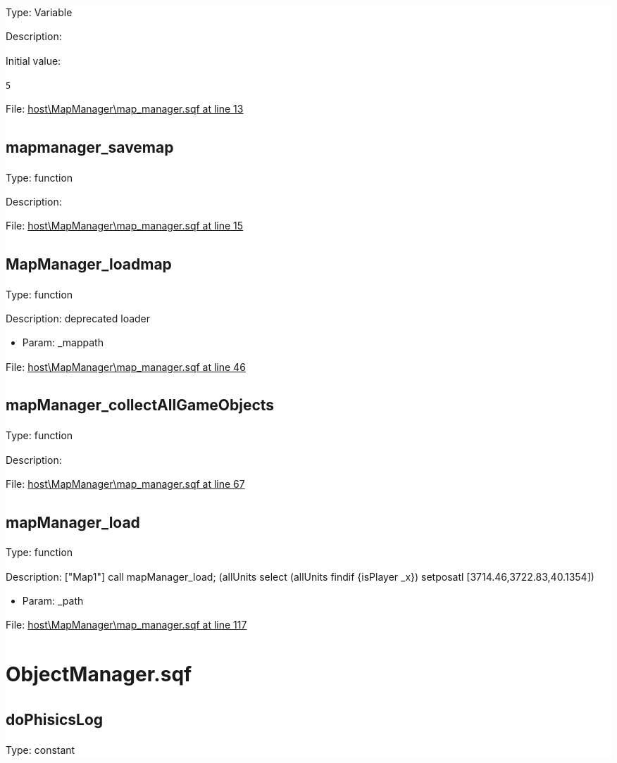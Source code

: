 Type: Variable

Description: 


Initial value:
```sqf
5
```
File: [host\MapManager\map_manager.sqf at line 13](../../../Src/host/MapManager/map_manager.sqf#L13)
## mapmanager_savemap

Type: function

Description: 


File: [host\MapManager\map_manager.sqf at line 15](../../../Src/host/MapManager/map_manager.sqf#L15)
## MapManager_loadmap

Type: function

Description: deprecated loader
- Param: _mappath

File: [host\MapManager\map_manager.sqf at line 46](../../../Src/host/MapManager/map_manager.sqf#L46)
## mapManager_collectAllGameObjects

Type: function

Description: 


File: [host\MapManager\map_manager.sqf at line 67](../../../Src/host/MapManager/map_manager.sqf#L67)
## mapManager_load

Type: function

Description: ["Map1"] call mapManager_load; (allUnits select (allUnits findif {isPlayer _x}) setposatl [3714.46,3722.83,40.1354])
- Param: _path

File: [host\MapManager\map_manager.sqf at line 117](../../../Src/host/MapManager/map_manager.sqf#L117)
# ObjectManager.sqf

## doPhisicsLog

Type: constant
